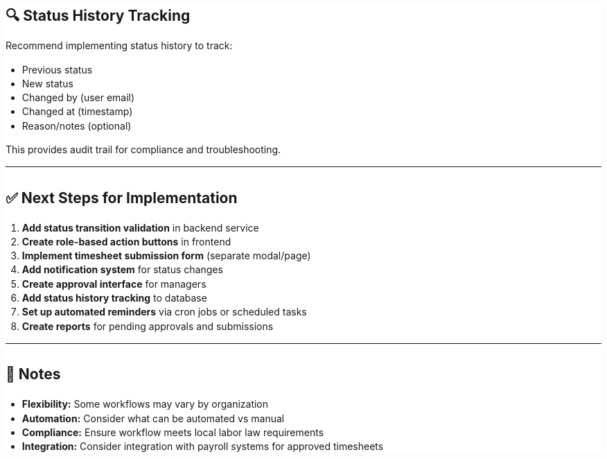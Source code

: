 
## 🔍 Status History Tracking

Recommend implementing status history to track:
- Previous status
- New status
- Changed by (user email)
- Changed at (timestamp)
- Reason/notes (optional)

This provides audit trail for compliance and troubleshooting.

---

## ✅ Next Steps for Implementation

1. **Add status transition validation** in backend service
2. **Create role-based action buttons** in frontend
3. **Implement timesheet submission form** (separate modal/page)
4. **Add notification system** for status changes
5. **Create approval interface** for managers
6. **Add status history tracking** to database
7. **Set up automated reminders** via cron jobs or scheduled tasks
8. **Create reports** for pending approvals and submissions

---

## 📝 Notes

- **Flexibility:** Some workflows may vary by organization
- **Automation:** Consider what can be automated vs manual
- **Compliance:** Ensure workflow meets local labor law requirements
- **Integration:** Consider integration with payroll systems for approved timesheets

